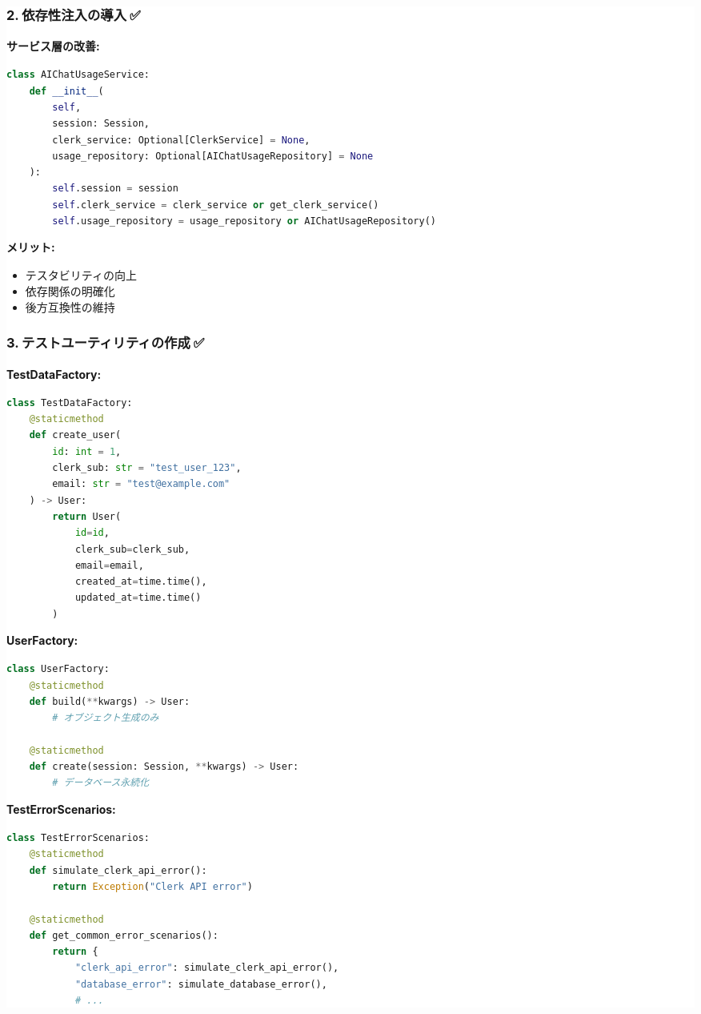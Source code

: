 ### 2. 依存性注入の導入 ✅

**サービス層の改善:**
```python
class AIChatUsageService:
    def __init__(
        self,
        session: Session,
        clerk_service: Optional[ClerkService] = None,
        usage_repository: Optional[AIChatUsageRepository] = None
    ):
        self.session = session
        self.clerk_service = clerk_service or get_clerk_service()
        self.usage_repository = usage_repository or AIChatUsageRepository()
```

**メリット:**
- テスタビリティの向上
- 依存関係の明確化
- 後方互換性の維持

### 3. テストユーティリティの作成 ✅

**TestDataFactory:**
```python
class TestDataFactory:
    @staticmethod
    def create_user(
        id: int = 1,
        clerk_sub: str = "test_user_123",
        email: str = "test@example.com"
    ) -> User:
        return User(
            id=id,
            clerk_sub=clerk_sub,
            email=email,
            created_at=time.time(),
            updated_at=time.time()
        )
```

**UserFactory:**
```python
class UserFactory:
    @staticmethod
    def build(**kwargs) -> User:
        # オブジェクト生成のみ

    @staticmethod
    def create(session: Session, **kwargs) -> User:
        # データベース永続化
```

**TestErrorScenarios:**
```python
class TestErrorScenarios:
    @staticmethod
    def simulate_clerk_api_error():
        return Exception("Clerk API error")

    @staticmethod
    def get_common_error_scenarios():
        return {
            "clerk_api_error": simulate_clerk_api_error(),
            "database_error": simulate_database_error(),
            # ...
```